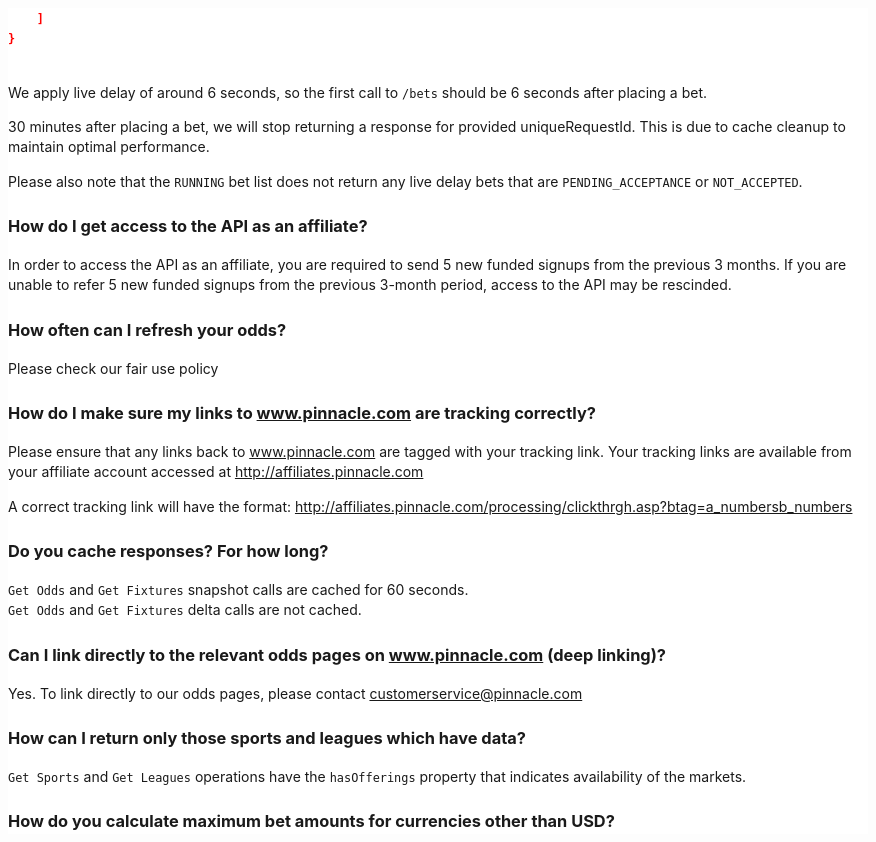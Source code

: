 ```json
    ]
}
 
```

We apply live delay of around 6 seconds, so the first call to  `/bets`  should be 6 seconds after placing a bet. 

30 minutes after placing a bet, we will stop returning a response for provided uniqueRequestId. This is due to cache cleanup to maintain optimal performance.

Please also note that the `RUNNING` bet list does not return any live delay bets that are `PENDING_ACCEPTANCE` or `NOT_ACCEPTED`.




### How do I get access to the API as an affiliate?

In order to access the API as an affiliate, you are required to send 5 new funded signups from the previous 3 months. If you are unable to refer 5 new funded signups from the previous 3-month period, access to the API may be rescinded.

### How often can I refresh your odds?

Please check our fair use policy

### How do I make sure my links to www.pinnacle.com are tracking correctly?

Please ensure that any links back to  www.pinnacle.com  are tagged with your tracking link. 
Your tracking links are available from your affiliate account accessed at  http://affiliates.pinnacle.com

A correct tracking link will have the format:   http://affiliates.pinnacle.com/processing/clickthrgh.asp?btag=a_numbersb_numbers

### Do you cache responses? For how long?

`Get Odds`  and  `Get Fixtures`  snapshot calls are cached for 60 seconds.  
`Get Odds`  and  `Get Fixtures`  delta calls are not cached.

### Can I link directly to the relevant odds pages on www.pinnacle.com (deep linking)?

Yes. To link directly to our odds pages, please contact customerservice@pinnacle.com

### How can I return only those sports and leagues which have data?

`Get Sports`  and  `Get Leagues`  operations have the  `hasOfferings`  property that indicates availability of the markets.

### How do you calculate maximum bet amounts for currencies other than USD?
